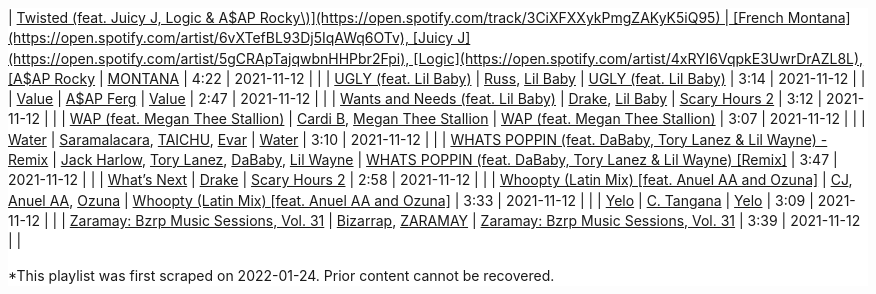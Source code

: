 | [Twisted \(feat\. Juicy J, Logic & A$AP Rocky\)](https://open.spotify.com/track/3CiXFXXykPmgZAKyK5iQ95) | [French Montana](https://open.spotify.com/artist/6vXTefBL93Dj5IqAWq6OTv), [Juicy J](https://open.spotify.com/artist/5gCRApTajqwbnHHPbr2Fpi), [Logic](https://open.spotify.com/artist/4xRYI6VqpkE3UwrDrAZL8L), [A$AP Rocky](https://open.spotify.com/artist/13ubrt8QOOCPljQ2FL1Kca) | [MONTANA](https://open.spotify.com/album/1jJdkoOAj3Uk6Tbv3S4fsa) | 4:22 | 2021-11-12 |  |
| [UGLY \(feat\. Lil Baby\)](https://open.spotify.com/track/0PJ4dXVkpNAtoOZsEjqktc) | [Russ](https://open.spotify.com/artist/1z7b1Pr1rSlvWRzsW3HOrS), [Lil Baby](https://open.spotify.com/artist/5f7VJjfbwm532GiveGC0ZK) | [UGLY \(feat\. Lil Baby\)](https://open.spotify.com/album/6QKJuikQEvlMmthEFunSUW) | 3:14 | 2021-11-12 |  |
| [Value](https://open.spotify.com/track/7im3jaJBEYivH5JKXMh1Yy) | [A$AP Ferg](https://open.spotify.com/artist/5dHt1vcEm9qb8fCyLcB3HL) | [Value](https://open.spotify.com/album/5k4FGcPa9XZN2IqSPBYICI) | 2:47 | 2021-11-12 |  |
| [Wants and Needs \(feat\. Lil Baby\)](https://open.spotify.com/track/65OVbaJR5O1RmwOQx0875b) | [Drake](https://open.spotify.com/artist/3TVXtAsR1Inumwj472S9r4), [Lil Baby](https://open.spotify.com/artist/5f7VJjfbwm532GiveGC0ZK) | [Scary Hours 2](https://open.spotify.com/album/5LuoozUhs2pl3glZeAJl89) | 3:12 | 2021-11-12 |  |
| [WAP \(feat\. Megan Thee Stallion\)](https://open.spotify.com/track/4Oun2ylbjFKMPTiaSbbCih) | [Cardi B](https://open.spotify.com/artist/4kYSro6naA4h99UJvo89HB), [Megan Thee Stallion](https://open.spotify.com/artist/181bsRPaVXVlUKXrxwZfHK) | [WAP \(feat\. Megan Thee Stallion\)](https://open.spotify.com/album/2ogiazbrNEx0kQHGl5ZBTQ) | 3:07 | 2021-11-12 |  |
| [Water](https://open.spotify.com/track/4BpwcrTmvQUIPcjPVhS6ki) | [Saramalacara](https://open.spotify.com/artist/3QchzUOTSCKWmaRGEEiuir), [TAICHU](https://open.spotify.com/artist/3ou3XMRNmyDSy6gnC1bSgN), [Evar](https://open.spotify.com/artist/0YWTSwecJ4cKrEQjrh46la) | [Water](https://open.spotify.com/album/0giRSV8h2BwG62oJV6AHxa) | 3:10 | 2021-11-12 |  |
| [WHATS POPPIN \(feat\. DaBaby, Tory Lanez & Lil Wayne\) \- Remix](https://open.spotify.com/track/2MbdDtCv5LUVjYy9RuGTgC) | [Jack Harlow](https://open.spotify.com/artist/2LIk90788K0zvyj2JJVwkJ), [Tory Lanez](https://open.spotify.com/artist/2jku7tDXc6XoB6MO2hFuqg), [DaBaby](https://open.spotify.com/artist/4r63FhuTkUYltbVAg5TQnk), [Lil Wayne](https://open.spotify.com/artist/55Aa2cqylxrFIXC767Z865) | [WHATS POPPIN \(feat\. DaBaby, Tory Lanez & Lil Wayne\) \[Remix\]](https://open.spotify.com/album/36jrqYRpGVpJqztuqCii22) | 3:47 | 2021-11-12 |  |
| [What’s Next](https://open.spotify.com/track/3aQem4jVGdhtg116TmJnHz) | [Drake](https://open.spotify.com/artist/3TVXtAsR1Inumwj472S9r4) | [Scary Hours 2](https://open.spotify.com/album/5LuoozUhs2pl3glZeAJl89) | 2:58 | 2021-11-12 |  |
| [Whoopty \(Latin Mix\) \[feat\. Anuel AA and Ozuna\]](https://open.spotify.com/track/48MsdL5Med93EyIwINl5qY) | [CJ](https://open.spotify.com/artist/7arQA31aZVS8yS6zUveWzb), [Anuel AA](https://open.spotify.com/artist/2R21vXR83lH98kGeO99Y66), [Ozuna](https://open.spotify.com/artist/1i8SpTcr7yvPOmcqrbnVXY) | [Whoopty \(Latin Mix\) \[feat\. Anuel AA and Ozuna\]](https://open.spotify.com/album/4NM6c7Q88osAJ4KoDQUvpo) | 3:33 | 2021-11-12 |  |
| [Yelo](https://open.spotify.com/track/3OUPJPD1OmFd8gL7ztY9v8) | [C\. Tangana](https://open.spotify.com/artist/5TYxZTjIPqKM8K8NuP9woO) | [Yelo](https://open.spotify.com/album/0l96KLiB5dthOyDYmNEwfi) | 3:09 | 2021-11-12 |  |
| [Zaramay: Bzrp Music Sessions, Vol\. 31](https://open.spotify.com/track/2PKb7tFxkwMoS7Y6muOTAR) | [Bizarrap](https://open.spotify.com/artist/716NhGYqD1jl2wI1Qkgq36), [ZARAMAY](https://open.spotify.com/artist/3wsYquQ9CiMlYG54BUR2ff) | [Zaramay: Bzrp Music Sessions, Vol\. 31](https://open.spotify.com/album/1gzX0POY5sQ1qYkScIaN1V) | 3:39 | 2021-11-12 |  |

\*This playlist was first scraped on 2022-01-24. Prior content cannot be recovered.